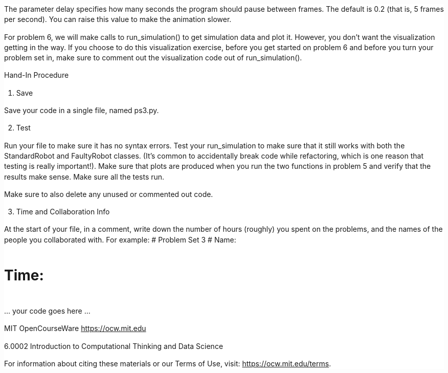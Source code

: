 The parameter delay specifies how many seconds the program should pause between frames. The default is 0.2 (that is, 5 frames per second). You can raise this value to make the animation slower.

For problem 6, we will make calls to run_simulation() to get simulation data and plot it. However, you don’t want the visualization getting in the way. If you choose to do this visualization exercise, before you get started on problem 6 and before you turn your problem set in, make sure to comment out the visualization code out of run_simulation().

Hand-In Procedure

1. Save

Save your code in a single file, named ps3.py.

2. Test

Run your file to make sure it has no syntax errors. Test your run_simulation to make sure that it still works with both the StandardRobot and FaultyRobot classes. (It’s common to accidentally break code while refactoring, which is one reason that testing is really important!). Make sure that plots are produced when you run the two functions in problem 5 and verify that the results make sense. Make sure all the tests run.

Make sure to also delete any unused or commented out code.

3. Time and Collaboration Info

At the start of your file, in a comment, write down the number of hours (roughly) you spent on the problems, and the names of the people you collaborated with. For example: # Problem Set 3 # Name:

# Time:

#

… your code goes here …

MIT OpenCourseWare https://ocw.mit.edu

6.0002 Introduction to Computational Thinking and Data Science

For information about citing these materials or our Terms of Use, visit: https://ocw.mit.edu/terms.

